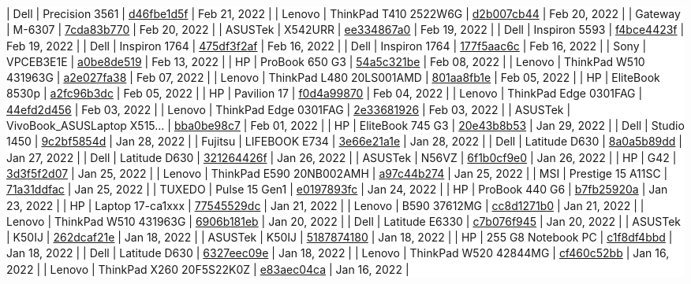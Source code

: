 | Dell          | Precision 3561              | [d46fbe1d5f](https://linux-hardware.org/?probe=d46fbe1d5f) | Feb 21, 2022 |
| Lenovo        | ThinkPad T410 2522W6G       | [d2b007cb44](https://linux-hardware.org/?probe=d2b007cb44) | Feb 20, 2022 |
| Gateway       | M-6307                      | [7cda83b770](https://linux-hardware.org/?probe=7cda83b770) | Feb 20, 2022 |
| ASUSTek       | X542URR                     | [ee334867a0](https://linux-hardware.org/?probe=ee334867a0) | Feb 19, 2022 |
| Dell          | Inspiron 5593               | [f4bce4423f](https://linux-hardware.org/?probe=f4bce4423f) | Feb 19, 2022 |
| Dell          | Inspiron 1764               | [475df3f2af](https://linux-hardware.org/?probe=475df3f2af) | Feb 16, 2022 |
| Dell          | Inspiron 1764               | [177f5aac6c](https://linux-hardware.org/?probe=177f5aac6c) | Feb 16, 2022 |
| Sony          | VPCEB3E1E                   | [a0be8de519](https://linux-hardware.org/?probe=a0be8de519) | Feb 13, 2022 |
| HP            | ProBook 650 G3              | [54a5c321be](https://linux-hardware.org/?probe=54a5c321be) | Feb 08, 2022 |
| Lenovo        | ThinkPad W510 431963G       | [a2e027fa38](https://linux-hardware.org/?probe=a2e027fa38) | Feb 07, 2022 |
| Lenovo        | ThinkPad L480 20LS001AMD    | [801aa8fb1e](https://linux-hardware.org/?probe=801aa8fb1e) | Feb 05, 2022 |
| HP            | EliteBook 8530p             | [a2fc96b3dc](https://linux-hardware.org/?probe=a2fc96b3dc) | Feb 05, 2022 |
| HP            | Pavilion 17                 | [f0d4a99870](https://linux-hardware.org/?probe=f0d4a99870) | Feb 04, 2022 |
| Lenovo        | ThinkPad Edge 0301FAG       | [44efd2d456](https://linux-hardware.org/?probe=44efd2d456) | Feb 03, 2022 |
| Lenovo        | ThinkPad Edge 0301FAG       | [2e33681926](https://linux-hardware.org/?probe=2e33681926) | Feb 03, 2022 |
| ASUSTek       | VivoBook_ASUSLaptop X515... | [bba0be98c7](https://linux-hardware.org/?probe=bba0be98c7) | Feb 01, 2022 |
| HP            | EliteBook 745 G3            | [20e43b8b53](https://linux-hardware.org/?probe=20e43b8b53) | Jan 29, 2022 |
| Dell          | Studio 1450                 | [9c2bf5854d](https://linux-hardware.org/?probe=9c2bf5854d) | Jan 28, 2022 |
| Fujitsu       | LIFEBOOK E734               | [3e66e21a1e](https://linux-hardware.org/?probe=3e66e21a1e) | Jan 28, 2022 |
| Dell          | Latitude D630               | [8a0a5b89dd](https://linux-hardware.org/?probe=8a0a5b89dd) | Jan 27, 2022 |
| Dell          | Latitude D630               | [321264426f](https://linux-hardware.org/?probe=321264426f) | Jan 26, 2022 |
| ASUSTek       | N56VZ                       | [6f1b0cf9e0](https://linux-hardware.org/?probe=6f1b0cf9e0) | Jan 26, 2022 |
| HP            | G42                         | [3d3f5f2d07](https://linux-hardware.org/?probe=3d3f5f2d07) | Jan 25, 2022 |
| Lenovo        | ThinkPad E590 20NB002AMH    | [a97c44b274](https://linux-hardware.org/?probe=a97c44b274) | Jan 25, 2022 |
| MSI           | Prestige 15 A11SC           | [71a31ddfac](https://linux-hardware.org/?probe=71a31ddfac) | Jan 25, 2022 |
| TUXEDO        | Pulse 15 Gen1               | [e0197893fc](https://linux-hardware.org/?probe=e0197893fc) | Jan 24, 2022 |
| HP            | ProBook 440 G6              | [b7fb25920a](https://linux-hardware.org/?probe=b7fb25920a) | Jan 23, 2022 |
| HP            | Laptop 17-ca1xxx            | [77545529dc](https://linux-hardware.org/?probe=77545529dc) | Jan 21, 2022 |
| Lenovo        | B590 37612MG                | [cc8d1271b0](https://linux-hardware.org/?probe=cc8d1271b0) | Jan 21, 2022 |
| Lenovo        | ThinkPad W510 431963G       | [6906b181eb](https://linux-hardware.org/?probe=6906b181eb) | Jan 20, 2022 |
| Dell          | Latitude E6330              | [c7b076f945](https://linux-hardware.org/?probe=c7b076f945) | Jan 20, 2022 |
| ASUSTek       | K50IJ                       | [262dcaf21e](https://linux-hardware.org/?probe=262dcaf21e) | Jan 18, 2022 |
| ASUSTek       | K50IJ                       | [5187874180](https://linux-hardware.org/?probe=5187874180) | Jan 18, 2022 |
| HP            | 255 G8 Notebook PC          | [c1f8df4bbd](https://linux-hardware.org/?probe=c1f8df4bbd) | Jan 18, 2022 |
| Dell          | Latitude D630               | [6327eec09e](https://linux-hardware.org/?probe=6327eec09e) | Jan 18, 2022 |
| Lenovo        | ThinkPad W520 42844MG       | [cf460c52bb](https://linux-hardware.org/?probe=cf460c52bb) | Jan 16, 2022 |
| Lenovo        | ThinkPad X260 20F5S22K0Z    | [e83aec04ca](https://linux-hardware.org/?probe=e83aec04ca) | Jan 16, 2022 |